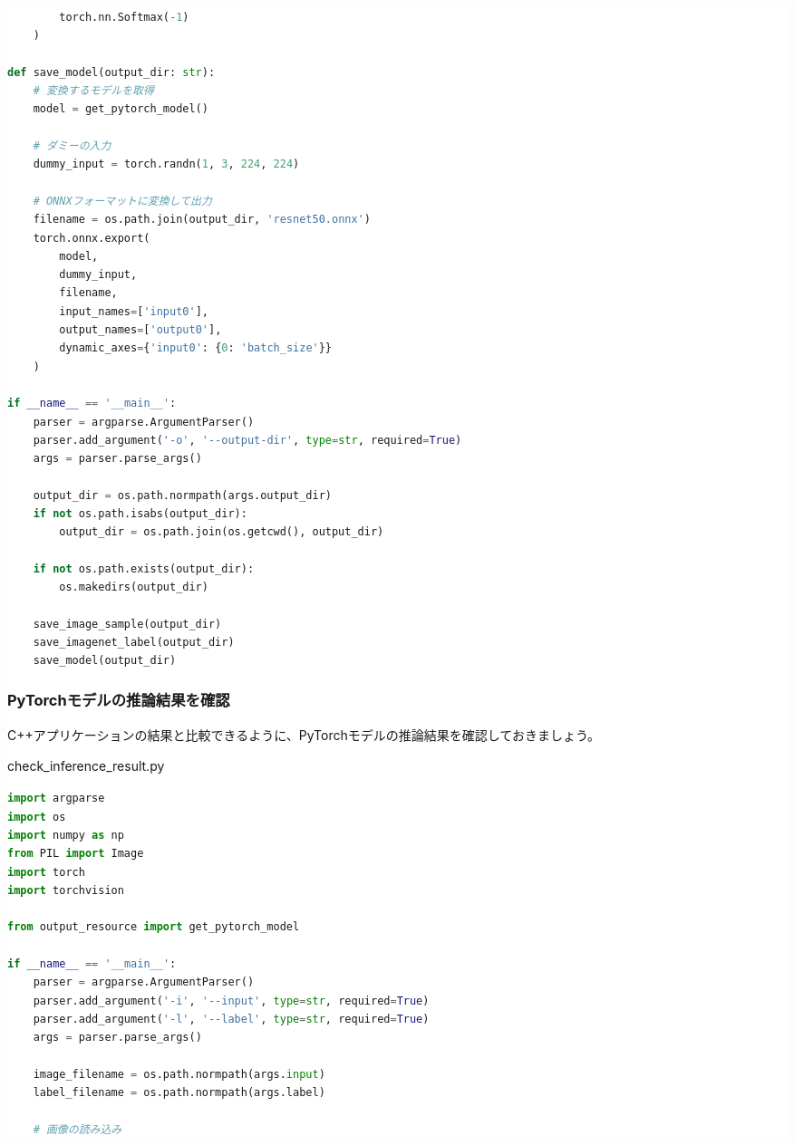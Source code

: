 ```py
        torch.nn.Softmax(-1)
    )

def save_model(output_dir: str):
    # 変換するモデルを取得
    model = get_pytorch_model()

    # ダミーの入力
    dummy_input = torch.randn(1, 3, 224, 224)

    # ONNXフォーマットに変換して出力
    filename = os.path.join(output_dir, 'resnet50.onnx')
    torch.onnx.export(
        model,
        dummy_input,
        filename,
        input_names=['input0'],
        output_names=['output0'],
        dynamic_axes={'input0': {0: 'batch_size'}}
    )

if __name__ == '__main__':
    parser = argparse.ArgumentParser()
    parser.add_argument('-o', '--output-dir', type=str, required=True)
    args = parser.parse_args()

    output_dir = os.path.normpath(args.output_dir)
    if not os.path.isabs(output_dir):
        output_dir = os.path.join(os.getcwd(), output_dir)

    if not os.path.exists(output_dir):
        os.makedirs(output_dir)

    save_image_sample(output_dir)
    save_imagenet_label(output_dir)
    save_model(output_dir)
```

### PyTorchモデルの推論結果を確認

C++アプリケーションの結果と比較できるように、PyTorchモデルの推論結果を確認しておきましょう。

check\_inference\_result.py

```py
import argparse
import os
import numpy as np
from PIL import Image
import torch
import torchvision

from output_resource import get_pytorch_model

if __name__ == '__main__':
    parser = argparse.ArgumentParser()
    parser.add_argument('-i', '--input', type=str, required=True)
    parser.add_argument('-l', '--label', type=str, required=True)
    args = parser.parse_args()

    image_filename = os.path.normpath(args.input)
    label_filename = os.path.normpath(args.label)

    # 画像の読み込み
```